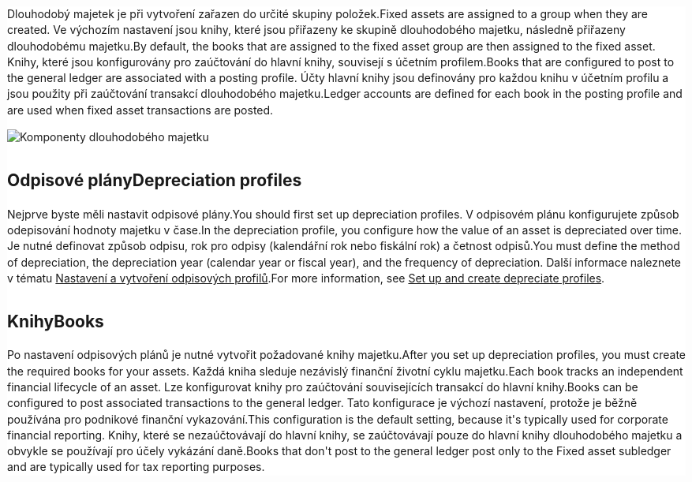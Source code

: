 <span data-ttu-id="e1645-110">Dlouhodobý majetek je při vytvoření zařazen do určité skupiny položek.</span><span class="sxs-lookup"><span data-stu-id="e1645-110">Fixed assets are assigned to a group when they are created.</span></span> <span data-ttu-id="e1645-111">Ve výchozím nastavení jsou knihy, které jsou přiřazeny ke skupině dlouhodobého majetku, následně přiřazeny dlouhodobému majetku.</span><span class="sxs-lookup"><span data-stu-id="e1645-111">By default, the books that are assigned to the fixed asset group are then assigned to the fixed asset.</span></span> <span data-ttu-id="e1645-112">Knihy, které jsou konfigurovány pro zaúčtování do hlavní knihy, souvisejí s účetním profilem.</span><span class="sxs-lookup"><span data-stu-id="e1645-112">Books that are configured to post to the general ledger are associated with a posting profile.</span></span> <span data-ttu-id="e1645-113">Účty hlavní knihy jsou definovány pro každou knihu v účetním profilu a jsou použity při zaúčtování transakcí dlouhodobého majetku.</span><span class="sxs-lookup"><span data-stu-id="e1645-113">Ledger accounts are defined for each book in the posting profile and are used when fixed asset transactions are posted.</span></span>

![Komponenty dlouhodobého majetku](./media/FAComponents_Updated.png)

## <a name="depreciation-profiles"></a><span data-ttu-id="e1645-115">Odpisové plány</span><span class="sxs-lookup"><span data-stu-id="e1645-115">Depreciation profiles</span></span>

<span data-ttu-id="e1645-116">Nejprve byste měli nastavit odpisové plány.</span><span class="sxs-lookup"><span data-stu-id="e1645-116">You should first set up depreciation profiles.</span></span> <span data-ttu-id="e1645-117">V odpisovém plánu konfigurujete způsob odepisování hodnoty majetku v čase.</span><span class="sxs-lookup"><span data-stu-id="e1645-117">In the depreciation profile, you configure how the value of an asset is depreciated over time.</span></span> <span data-ttu-id="e1645-118">Je nutné definovat způsob odpisu, rok pro odpisy (kalendářní rok nebo fiskální rok) a četnost odpisů.</span><span class="sxs-lookup"><span data-stu-id="e1645-118">You must define the method of depreciation, the depreciation year (calendar year or fiscal year), and the frequency of depreciation.</span></span> <span data-ttu-id="e1645-119">Další informace naleznete v tématu [Nastavení a vytvoření odpisových profilů](tasks/set-up-depreciation-profiles.md).</span><span class="sxs-lookup"><span data-stu-id="e1645-119">For more information, see [Set up and create depreciate profiles](tasks/set-up-depreciation-profiles.md).</span></span>

## <a name="books"></a><span data-ttu-id="e1645-120">Knihy</span><span class="sxs-lookup"><span data-stu-id="e1645-120">Books</span></span>

<span data-ttu-id="e1645-121">Po nastavení odpisových plánů je nutné vytvořit požadované knihy majetku.</span><span class="sxs-lookup"><span data-stu-id="e1645-121">After you set up depreciation profiles, you must create the required books for your assets.</span></span> <span data-ttu-id="e1645-122">Každá kniha sleduje nezávislý finanční životní cyklu majetku.</span><span class="sxs-lookup"><span data-stu-id="e1645-122">Each book tracks an independent financial lifecycle of an asset.</span></span> <span data-ttu-id="e1645-123">Lze konfigurovat knihy pro zaúčtování souvisejících transakcí do hlavní knihy.</span><span class="sxs-lookup"><span data-stu-id="e1645-123">Books can be configured to post associated transactions to the general ledger.</span></span> <span data-ttu-id="e1645-124">Tato konfigurace je výchozí nastavení, protože je běžně používána pro podnikové finanční vykazování.</span><span class="sxs-lookup"><span data-stu-id="e1645-124">This configuration is the default setting, because it's typically used for corporate financial reporting.</span></span> <span data-ttu-id="e1645-125">Knihy, které se nezaúčtovávají do hlavní knihy, se zaúčtovávají pouze do hlavní knihy dlouhodobého majetku a obvykle se používají pro účely vykázání daně.</span><span class="sxs-lookup"><span data-stu-id="e1645-125">Books that don't post to the general ledger post only to the Fixed asset subledger and are typically used for tax reporting purposes.</span></span>
